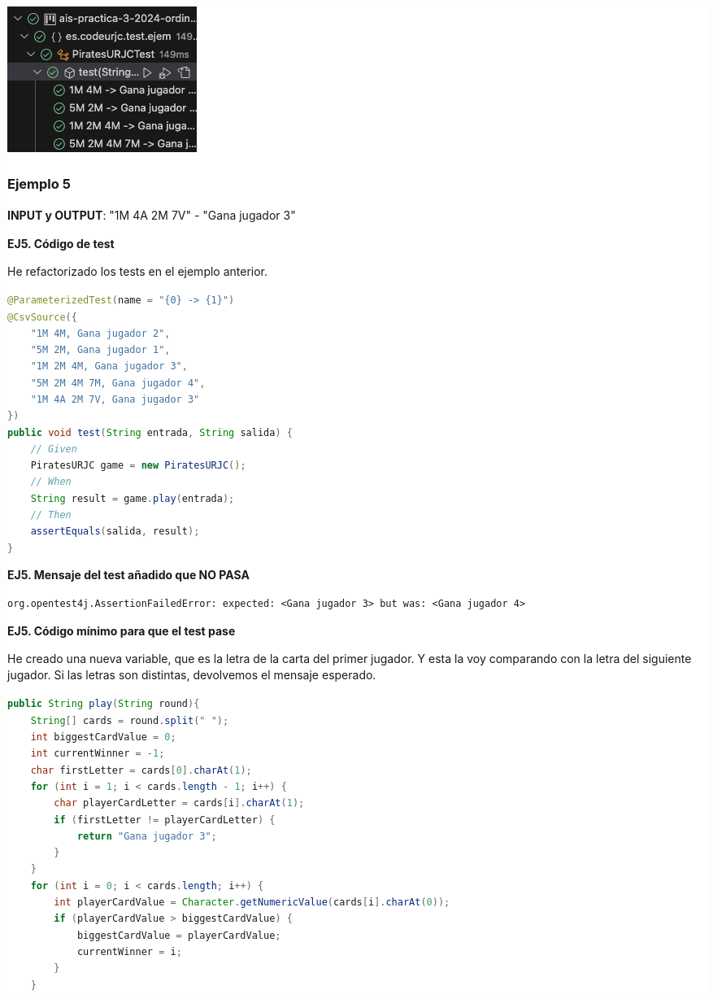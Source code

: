 ![Pasa](capturas/Ejemplo4.3.png "Pasa")

### Ejemplo 5

**INPUT y OUTPUT**: "1M 4A 2M 7V" - "Gana jugador 3"

**EJ5. Código de test**

He refactorizado los tests en el ejemplo anterior.

```java
@ParameterizedTest(name = "{0} -> {1}")
@CsvSource({
    "1M 4M, Gana jugador 2",
    "5M 2M, Gana jugador 1",
    "1M 2M 4M, Gana jugador 3",
    "5M 2M 4M 7M, Gana jugador 4",
    "1M 4A 2M 7V, Gana jugador 3"
})
public void test(String entrada, String salida) {
    // Given
    PiratesURJC game = new PiratesURJC();
    // When
    String result = game.play(entrada);
    // Then
    assertEquals(salida, result);
}
```

**EJ5. Mensaje del test añadido que NO PASA**

```log
org.opentest4j.AssertionFailedError: expected: <Gana jugador 3> but was: <Gana jugador 4>
```

**EJ5. Código mínimo para que el test pase**

He creado una nueva variable, que es la letra de la carta del primer jugador. Y esta la voy comparando con la letra del siguiente jugador. Si las letras son distintas, devolvemos el mensaje esperado.

```java
public String play(String round){
    String[] cards = round.split(" ");
    int biggestCardValue = 0;
    int currentWinner = -1;
    char firstLetter = cards[0].charAt(1);
    for (int i = 1; i < cards.length - 1; i++) {
        char playerCardLetter = cards[i].charAt(1);
        if (firstLetter != playerCardLetter) {
            return "Gana jugador 3";
        }
    }
    for (int i = 0; i < cards.length; i++) {
        int playerCardValue = Character.getNumericValue(cards[i].charAt(0));
        if (playerCardValue > biggestCardValue) {
            biggestCardValue = playerCardValue;
            currentWinner = i;
        }
    }
```